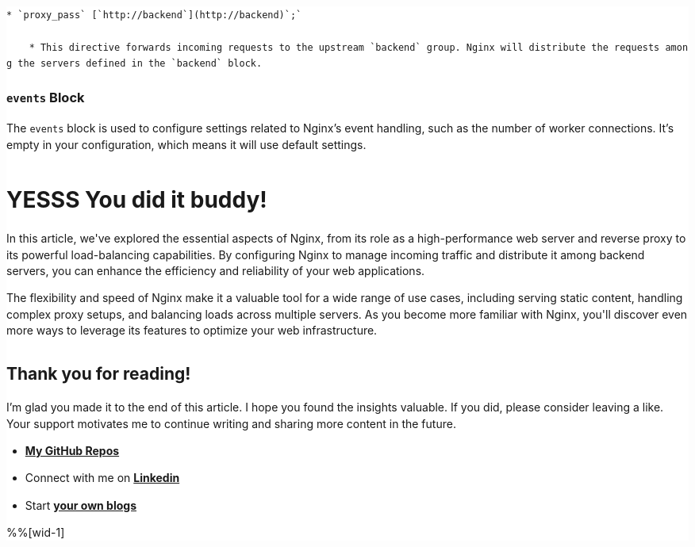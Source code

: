     * `proxy_pass` [`http://backend`](http://backend)`;`
        
        * This directive forwards incoming requests to the upstream `backend` group. Nginx will distribute the requests among the servers defined in the `backend` block.
            

### `events` Block

The `events` block is used to configure settings related to Nginx’s event handling, such as the number of worker connections. It’s empty in your configuration, which means it will use default settings.

# YESSS You did it buddy!

In this article, we've explored the essential aspects of Nginx, from its role as a high-performance web server and reverse proxy to its powerful load-balancing capabilities. By configuring Nginx to manage incoming traffic and distribute it among backend servers, you can enhance the efficiency and reliability of your web applications.

The flexibility and speed of Nginx make it a valuable tool for a wide range of use cases, including serving static content, handling complex proxy setups, and balancing loads across multiple servers. As you become more familiar with Nginx, you'll discover even more ways to leverage its features to optimize your web infrastructure.

## Thank you for reading!

I’m glad you made it to the end of this article. I hope you found the insights valuable. If you did, please consider leaving a like. Your support motivates me to continue writing and sharing more content in the future.

* [**My GitHub Repos**](https://github.com/akxat)
    
* Connect with me on [**Linkedin**](https://www.linkedin.com/in/sharma-akshat/)
    
* Start [**your own blogs**](https://hashnode.com/@AkshatSharma/joinme)
    

%%[wid-1]